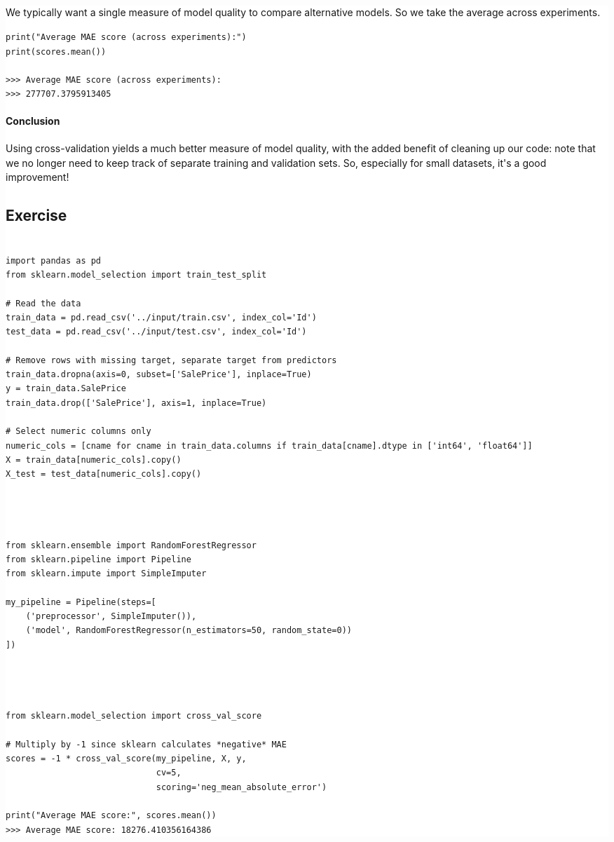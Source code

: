 We typically want a single measure of model quality to compare alternative models. So we take the average across experiments.


~~~
print("Average MAE score (across experiments):")
print(scores.mean())

>>> Average MAE score (across experiments):
>>> 277707.3795913405
~~~

#### Conclusion
Using cross-validation yields a much better measure of model quality, with the added benefit of cleaning up our code: note that we no longer need to keep track of separate training and validation sets. So, especially for small datasets, it's a good improvement!



## Exercise

~~~

import pandas as pd
from sklearn.model_selection import train_test_split

# Read the data
train_data = pd.read_csv('../input/train.csv', index_col='Id')
test_data = pd.read_csv('../input/test.csv', index_col='Id')

# Remove rows with missing target, separate target from predictors
train_data.dropna(axis=0, subset=['SalePrice'], inplace=True)
y = train_data.SalePrice              
train_data.drop(['SalePrice'], axis=1, inplace=True)

# Select numeric columns only
numeric_cols = [cname for cname in train_data.columns if train_data[cname].dtype in ['int64', 'float64']]
X = train_data[numeric_cols].copy()
X_test = test_data[numeric_cols].copy()




from sklearn.ensemble import RandomForestRegressor
from sklearn.pipeline import Pipeline
from sklearn.impute import SimpleImputer

my_pipeline = Pipeline(steps=[
    ('preprocessor', SimpleImputer()),
    ('model', RandomForestRegressor(n_estimators=50, random_state=0))
])




from sklearn.model_selection import cross_val_score

# Multiply by -1 since sklearn calculates *negative* MAE
scores = -1 * cross_val_score(my_pipeline, X, y,
                              cv=5,
                              scoring='neg_mean_absolute_error')

print("Average MAE score:", scores.mean())
>>> Average MAE score: 18276.410356164386

~~~
